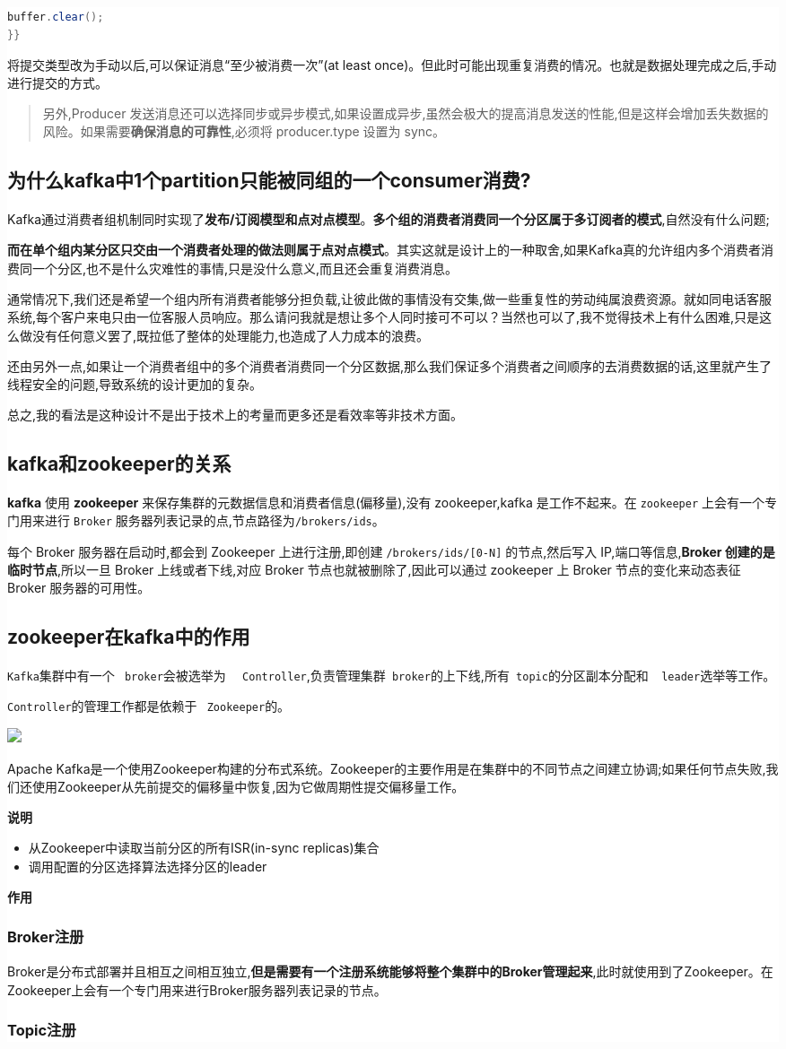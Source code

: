 ~~~ java
buffer.clear(); 
}}

~~~

将提交类型改为手动以后,可以保证消息“至少被消费一次”(at least once)。但此时可能出现重复消费的情况。也就是数据处理完成之后,手动进行提交的方式。

> 另外,Producer 发送消息还可以选择同步或异步模式,如果设置成异步,虽然会极大的提高消息发送的性能,但是这样会增加丢失数据的风险。如果需要**确保消息的可靠性**,必须将 producer.type 设置为 sync。

## 为什么kafka中1个partition只能被同组的一个consumer消费?

Kafka通过消费者组机制同时实现了**发布/订阅模型和点对点模型**。**多个组的消费者消费同一个分区属于多订阅者的模式**,自然没有什么问题;

**而在单个组内某分区只交由一个消费者处理的做法则属于点对点模式**。其实这就是设计上的一种取舍,如果Kafka真的允许组内多个消费者消费同一个分区,也不是什么灾难性的事情,只是没什么意义,而且还会重复消费消息。

通常情况下,我们还是希望一个组内所有消费者能够分担负载,让彼此做的事情没有交集,做一些重复性的劳动纯属浪费资源。就如同电话客服系统,每个客户来电只由一位客服人员响应。那么请问我就是想让多个人同时接可不可以？当然也可以了,我不觉得技术上有什么困难,只是这么做没有任何意义罢了,既拉低了整体的处理能力,也造成了人力成本的浪费。

还由另外一点,如果让一个消费者组中的多个消费者消费同一个分区数据,那么我们保证多个消费者之间顺序的去消费数据的话,这里就产生了线程安全的问题,导致系统的设计更加的复杂。

总之,我的看法是这种设计不是出于技术上的考量而更多还是看效率等非技术方面。

## kafka和zookeeper的关系

**kafka** 使用 **zookeeper** 来保存集群的元数据信息和消费者信息(偏移量),没有 zookeeper,kafka 是工作不起来。在 `zookeeper` 上会有一个专门用来进行 `Broker` 服务器列表记录的点,节点路径为`/brokers/ids`。

每个 Broker 服务器在启动时,都会到 Zookeeper 上进行注册,即创建 `/brokers/ids/[0-N]` 的节点,然后写入 IP,端口等信息,**Broker 创建的是临时节点**,所以一旦 Broker 上线或者下线,对应 Broker 节点也就被删除了,因此可以通过 zookeeper 上 Broker 节点的变化来动态表征 Broker 服务器的可用性。

## zookeeper在kafka中的作用

`Kafka`集群中有一个 ` broker`会被选举为 `  Controller`,负责管理集群` broker`的上下线,所有` topic`的分区副本分配和`  leader`选举等工作。

`Controller`的管理工作都是依赖于 ` Zookeeper`的。

![](https://tprzfbucket.oss-cn-beijing.aliyuncs.com/hadoop/202110/24/125143-749577.png)

Apache Kafka是一个使用Zookeeper构建的分布式系统。Zookeeper的主要作用是在集群中的不同节点之间建立协调;如果任何节点失败,我们还使用Zookeeper从先前提交的偏移量中恢复,因为它做周期性提交偏移量工作。

**说明**

- 从Zookeeper中读取当前分区的所有ISR(in-sync replicas)集合
- 调用配置的分区选择算法选择分区的leader

**作用**

### Broker注册

Broker是分布式部署并且相互之间相互独立,**但是需要有一个注册系统能够将整个集群中的Broker管理起来**,此时就使用到了Zookeeper。在Zookeeper上会有一个专门用来进行Broker服务器列表记录的节点。

### Topic注册
